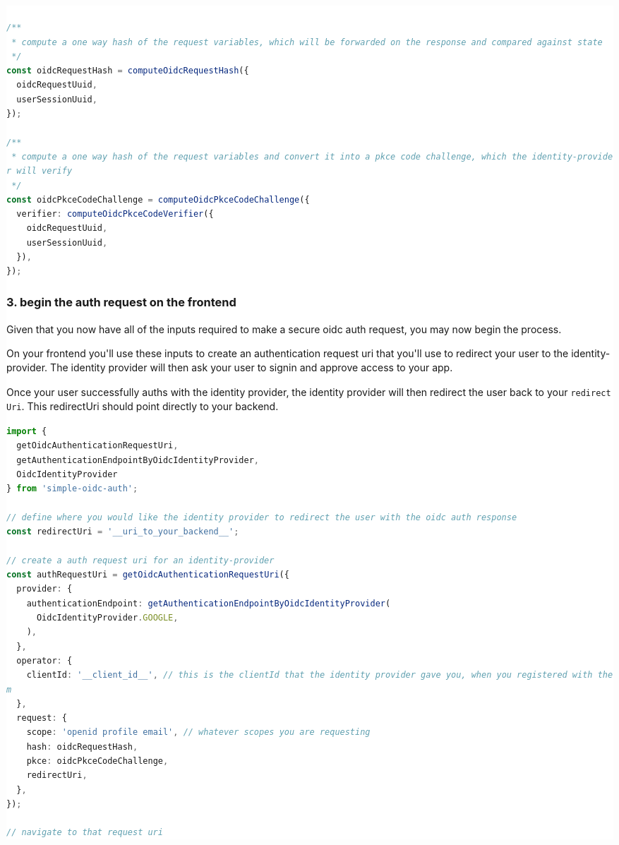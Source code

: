 ```ts

/**
 * compute a one way hash of the request variables, which will be forwarded on the response and compared against state
 */
const oidcRequestHash = computeOidcRequestHash({
  oidcRequestUuid,
  userSessionUuid,
});

/**
 * compute a one way hash of the request variables and convert it into a pkce code challenge, which the identity-provider will verify
 */
const oidcPkceCodeChallenge = computeOidcPkceCodeChallenge({
  verifier: computeOidcPkceCodeVerifier({
    oidcRequestUuid,
    userSessionUuid,
  }),
});
```

### 3. begin the auth request on the frontend

Given that you now have all of the inputs required to make a secure oidc auth request, you may now begin the process.

On your frontend you'll use these inputs to create an authentication request uri that you'll use to redirect your user to the identity-provider. The identity provider will then ask your user to signin and approve access to your app.

Once your user successfully auths with the identity provider, the identity provider will then redirect the user back to your `redirectUri`. This redirectUri should point directly to your backend.

```ts
import {
  getOidcAuthenticationRequestUri,
  getAuthenticationEndpointByOidcIdentityProvider,
  OidcIdentityProvider
} from 'simple-oidc-auth';

// define where you would like the identity provider to redirect the user with the oidc auth response
const redirectUri = '__uri_to_your_backend__';

// create a auth request uri for an identity-provider
const authRequestUri = getOidcAuthenticationRequestUri({
  provider: {
    authenticationEndpoint: getAuthenticationEndpointByOidcIdentityProvider(
      OidcIdentityProvider.GOOGLE,
    ),
  },
  operator: {
    clientId: '__client_id__', // this is the clientId that the identity provider gave you, when you registered with them
  },
  request: {
    scope: 'openid profile email', // whatever scopes you are requesting
    hash: oidcRequestHash,
    pkce: oidcPkceCodeChallenge,
    redirectUri,
  },
});

// navigate to that request uri
```
